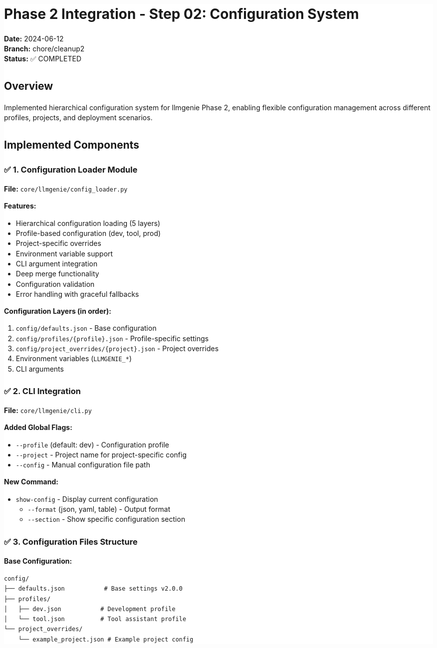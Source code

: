 # Phase 2 Integration - Step 02: Configuration System

**Date:** 2024-06-12  
**Branch:** chore/cleanup2  
**Status:** ✅ COMPLETED

## Overview

Implemented hierarchical configuration system for llmgenie Phase 2, enabling flexible configuration management across different profiles, projects, and deployment scenarios.

## Implemented Components

### ✅ 1. Configuration Loader Module
**File:** `core/llmgenie/config_loader.py`

**Features:**
- Hierarchical configuration loading (5 layers)
- Profile-based configuration (dev, tool, prod)
- Project-specific overrides
- Environment variable support
- CLI argument integration
- Deep merge functionality
- Configuration validation
- Error handling with graceful fallbacks

**Configuration Layers (in order):**
1. `config/defaults.json` - Base configuration
2. `config/profiles/{profile}.json` - Profile-specific settings
3. `config/project_overrides/{project}.json` - Project overrides
4. Environment variables (`LLMGENIE_*`)
5. CLI arguments

### ✅ 2. CLI Integration
**File:** `core/llmgenie/cli.py`

**Added Global Flags:**
- `--profile` (default: dev) - Configuration profile
- `--project` - Project name for project-specific config
- `--config` - Manual configuration file path

**New Command:**
- `show-config` - Display current configuration
  - `--format` (json, yaml, table) - Output format
  - `--section` - Show specific configuration section

### ✅ 3. Configuration Files Structure

**Base Configuration:**
```
config/
├── defaults.json           # Base settings v2.0.0
├── profiles/
│   ├── dev.json           # Development profile
│   └── tool.json          # Tool assistant profile
└── project_overrides/
    └── example_project.json # Example project config
```
